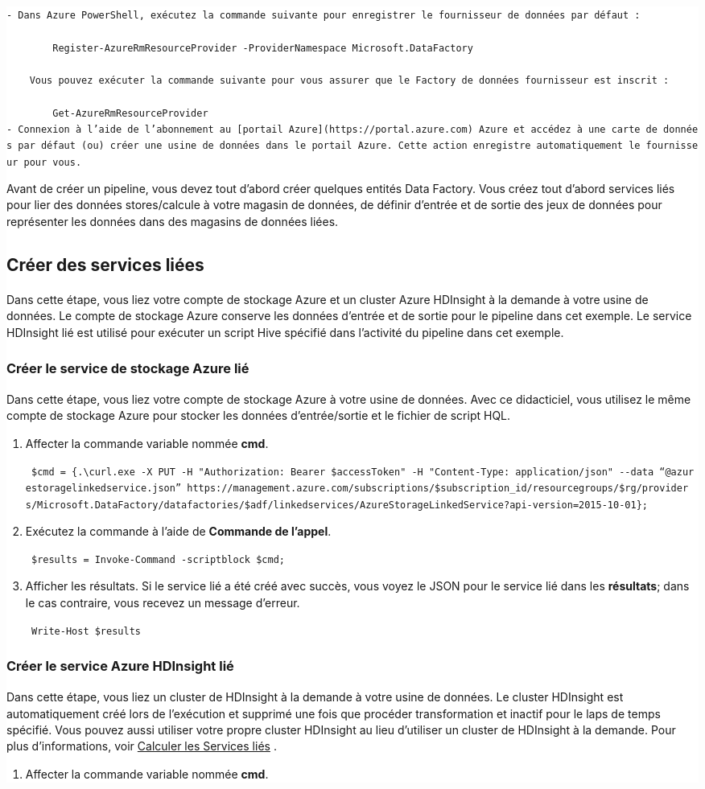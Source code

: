     - Dans Azure PowerShell, exécutez la commande suivante pour enregistrer le fournisseur de données par défaut : 
        
            Register-AzureRmResourceProvider -ProviderNamespace Microsoft.DataFactory
    
        Vous pouvez exécuter la commande suivante pour vous assurer que le Factory de données fournisseur est inscrit : 
    
            Get-AzureRmResourceProvider
    - Connexion à l’aide de l’abonnement au [portail Azure](https://portal.azure.com) Azure et accédez à une carte de données par défaut (ou) créer une usine de données dans le portail Azure. Cette action enregistre automatiquement le fournisseur pour vous.

Avant de créer un pipeline, vous devez tout d’abord créer quelques entités Data Factory. Vous créez tout d’abord services liés pour lier des données stores/calcule à votre magasin de données, de définir d’entrée et de sortie des jeux de données pour représenter les données dans des magasins de données liées. 

## <a name="create-linked-services"></a>Créer des services liées 
Dans cette étape, vous liez votre compte de stockage Azure et un cluster Azure HDInsight à la demande à votre usine de données. Le compte de stockage Azure conserve les données d’entrée et de sortie pour le pipeline dans cet exemple. Le service HDInsight lié est utilisé pour exécuter un script Hive spécifié dans l’activité du pipeline dans cet exemple. 

### <a name="create-azure-storage-linked-service"></a>Créer le service de stockage Azure lié
Dans cette étape, vous liez votre compte de stockage Azure à votre usine de données. Avec ce didacticiel, vous utilisez le même compte de stockage Azure pour stocker les données d’entrée/sortie et le fichier de script HQL.

1. Affecter la commande variable nommée **cmd**. 

        $cmd = {.\curl.exe -X PUT -H "Authorization: Bearer $accessToken" -H "Content-Type: application/json" --data “@azurestoragelinkedservice.json” https://management.azure.com/subscriptions/$subscription_id/resourcegroups/$rg/providers/Microsoft.DataFactory/datafactories/$adf/linkedservices/AzureStorageLinkedService?api-version=2015-10-01};
2. Exécutez la commande à l’aide de **Commande de l’appel**.
 
        $results = Invoke-Command -scriptblock $cmd;
3. Afficher les résultats. Si le service lié a été créé avec succès, vous voyez le JSON pour le service lié dans les **résultats**; dans le cas contraire, vous recevez un message d’erreur.
  
        Write-Host $results

### <a name="create-azure-hdinsight-linked-service"></a>Créer le service Azure HDInsight lié
Dans cette étape, vous liez un cluster de HDInsight à la demande à votre usine de données. Le cluster HDInsight est automatiquement créé lors de l’exécution et supprimé une fois que procéder transformation et inactif pour le laps de temps spécifié. Vous pouvez aussi utiliser votre propre cluster HDInsight au lieu d’utiliser un cluster de HDInsight à la demande. Pour plus d’informations, voir [Calculer les Services liés](data-factory-compute-linked-services.md) .  

1. Affecter la commande variable nommée **cmd**.
 